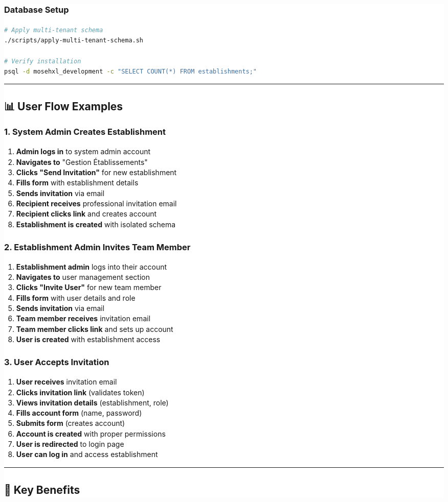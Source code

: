 ```env
```

### **Database Setup**
```bash
# Apply multi-tenant schema
./scripts/apply-multi-tenant-schema.sh

# Verify installation
psql -d mosehxl_development -c "SELECT COUNT(*) FROM establishments;"
```

---

## 📊 **User Flow Examples**

### **1. System Admin Creates Establishment**
1. **Admin logs in** to system admin account
2. **Navigates to** "Gestion Établissements"
3. **Clicks "Send Invitation"** for new establishment
4. **Fills form** with establishment details
5. **Sends invitation** via email
6. **Recipient receives** professional invitation email
7. **Recipient clicks link** and creates account
8. **Establishment is created** with isolated schema

### **2. Establishment Admin Invites Team Member**
1. **Establishment admin** logs into their account
2. **Navigates to** user management section
3. **Clicks "Invite User"** for new team member
4. **Fills form** with user details and role
5. **Sends invitation** via email
6. **Team member receives** invitation email
7. **Team member clicks link** and sets up account
8. **User is created** with establishment access

### **3. User Accepts Invitation**
1. **User receives** invitation email
2. **Clicks invitation link** (validates token)
3. **Views invitation details** (establishment, role)
4. **Fills account form** (name, password)
5. **Submits form** (creates account)
6. **Account is created** with proper permissions
7. **User is redirected** to login page
8. **User can log in** and access establishment

---

## 🎯 **Key Benefits**
